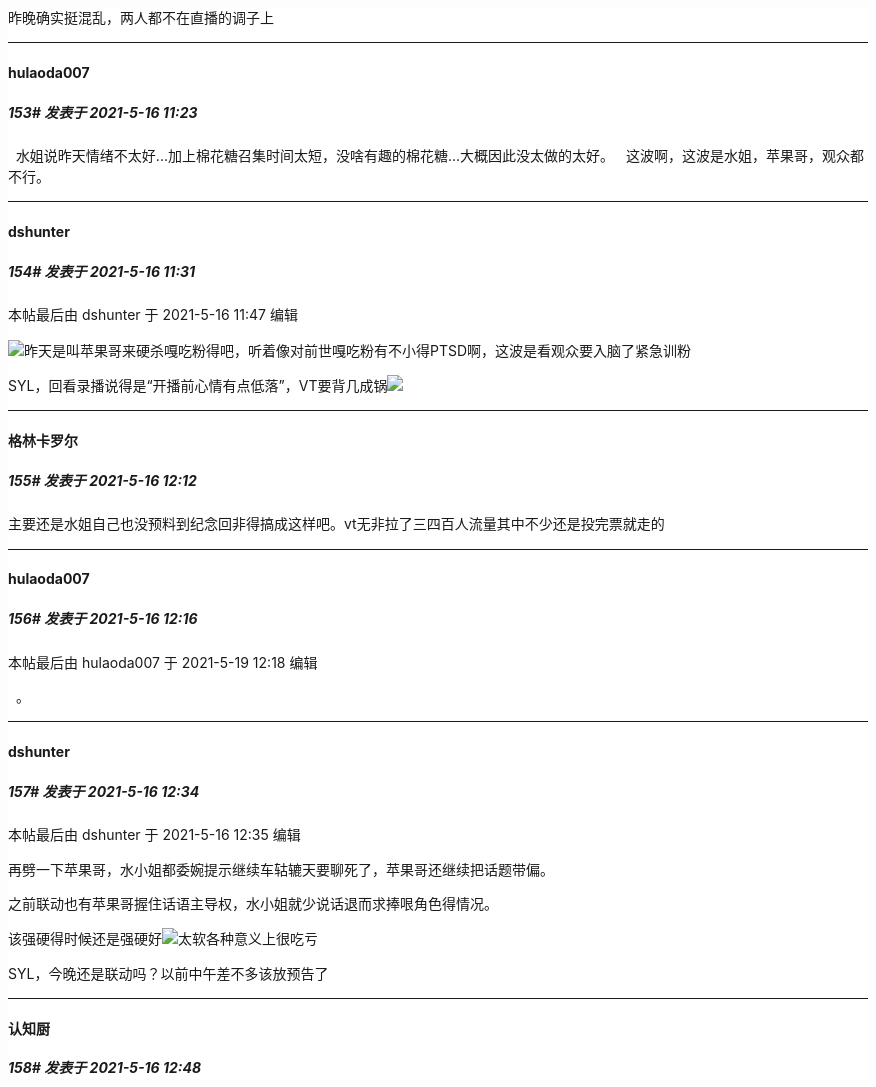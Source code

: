 昨晚确实挺混乱，两人都不在直播的调子上

*****

####  hulaoda007  
##### 153#       发表于 2021-5-16 11:23

  水姐说昨天情绪不太好...加上棉花糖召集时间太短，没啥有趣的棉花糖...大概因此没太做的太好。
  这波啊，这波是水姐，苹果哥，观众都不行。

*****

####  dshunter  
##### 154#       发表于 2021-5-16 11:31

 本帖最后由 dshunter 于 2021-5-16 11:47 编辑 

<img src="https://static.saraba1st.com/image/smiley/face2017/067.png" referrerpolicy="no-referrer">昨天是叫苹果哥来硬杀嘎吃粉得吧，听着像对前世嘎吃粉有不小得PTSD啊，这波是看观众要入脑了紧急训粉

SYL，回看录播说得是“开播前心情有点低落”，VT要背几成锅<img src="https://static.saraba1st.com/image/smiley/face2017/025.png" referrerpolicy="no-referrer">

*****

####  格林卡罗尔  
##### 155#       发表于 2021-5-16 12:12

主要还是水姐自己也没预料到纪念回非得搞成这样吧。vt无非拉了三四百人流量其中不少还是投完票就走的

*****

####  hulaoda007  
##### 156#       发表于 2021-5-16 12:16

 本帖最后由 hulaoda007 于 2021-5-19 12:18 编辑 

  。

*****

####  dshunter  
##### 157#       发表于 2021-5-16 12:34

 本帖最后由 dshunter 于 2021-5-16 12:35 编辑 

再劈一下苹果哥，水小姐都委婉提示继续车轱辘天要聊死了，苹果哥还继续把话题带偏。

之前联动也有苹果哥握住话语主导权，水小姐就少说话退而求捧哏角色得情况。

该强硬得时候还是强硬好<img src="https://static.saraba1st.com/image/smiley/face2017/143.png" referrerpolicy="no-referrer">太软各种意义上很吃亏

SYL，今晚还是联动吗？以前中午差不多该放预告了

*****

####  认知厨  
##### 158#       发表于 2021-5-16 12:48
